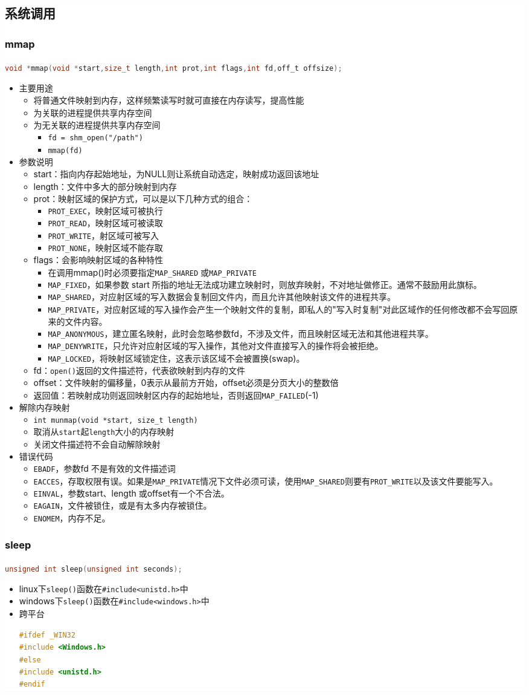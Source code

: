 
## 系统调用

### mmap

```c
void *mmap(void *start,size_t length,int prot,int flags,int fd,off_t offsize);
```

- 主要用途
    * 将普通文件映射到内存，这样频繁读写时就可直接在内存读写，提高性能
    * 为关联的进程提供共享内存空间
    * 为无关联的进程提供共享内存空间
		+ `fd = shm_open("/path")`
		+ `mmap(fd)`
- 参数说明
    * start：指向内存起始地址，为NULL则让系统自动选定，映射成功返回该地址
    * length：文件中多大的部分映射到内存
    * prot：映射区域的保护方式，可以是以下几种方式的组合：
        + `PROT_EXEC`，映射区域可被执行
        + `PROT_READ`，映射区域可被读取
        + `PROT_WRITE`，射区域可被写入
        + `PROT_NONE`，映射区域不能存取
    * flags：会影响映射区域的各种特性
        + 在调用mmap()时必须要指定`MAP_SHARED` 或`MAP_PRIVATE`
        + `MAP_FIXED`，如果参数 start 所指的地址无法成功建立映射时，则放弃映射，不对地址做修正。通常不鼓励用此旗标。
        + `MAP_SHARED`，对应射区域的写入数据会复制回文件内，而且允许其他映射该文件的进程共享。
        + `MAP_PRIVATE`，对应射区域的写入操作会产生一个映射文件的复制，即私人的"写入时复制"对此区域作的任何修改都不会写回原来的文件内容。
        + `MAP_ANONYMOUS`，建立匿名映射，此时会忽略参数fd，不涉及文件，而且映射区域无法和其他进程共享。
        + `MAP_DENYWRITE`，只允许对应射区域的写入操作，其他对文件直接写入的操作将会被拒绝。
        + `MAP_LOCKED`，将映射区域锁定住，这表示该区域不会被置换(swap)。
    * fd：`open()`返回的文件描述符，代表欲映射到内存的文件
    * offset：文件映射的偏移量，0表示从最前方开始，offset必须是分页大小的整数倍
    * 返回值：若映射成功则返回映射区内存的起始地址，否则返回`MAP_FAILED`(-1)
- 解除内存映射
    * `int munmap(void *start, size_t length)`
    * 取消从`start`起`length`大小的内存映射
    * 关闭文件描述符不会自动解除映射
- 错误代码
    * `EBADF`，参数fd 不是有效的文件描述词
    * `EACCES`，存取权限有误。如果是`MAP_PRIVATE`情况下文件必须可读，使用`MAP_SHARED`则要有`PROT_WRITE`以及该文件要能写入。
    * `EINVAL`，参数start、length 或offset有一个不合法。
    * `EAGAIN`，文件被锁住，或是有太多内存被锁住。
    * `ENOMEM`，内存不足。


### sleep

```c
unsigned int sleep(unsigned int seconds);
```

- linux下`sleep()`函数在`#include<unistd.h>`中
- windows下`sleep()`函数在`#include<windows.h>`中
- 跨平台
    ```c
    #ifdef _WIN32
    #include <Windows.h>
    #else
    #include <unistd.h>
    #endif
    ```
